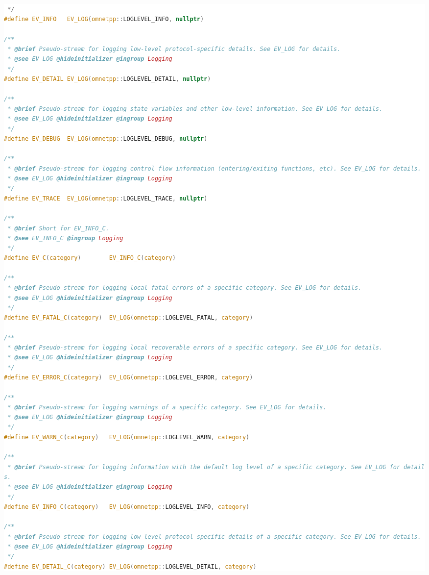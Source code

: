 ```c
 */
#define EV_INFO   EV_LOG(omnetpp::LOGLEVEL_INFO, nullptr)

/**
 * @brief Pseudo-stream for logging low-level protocol-specific details. See EV_LOG for details.
 * @see EV_LOG @hideinitializer @ingroup Logging
 */
#define EV_DETAIL EV_LOG(omnetpp::LOGLEVEL_DETAIL, nullptr)

/**
 * @brief Pseudo-stream for logging state variables and other low-level information. See EV_LOG for details.
 * @see EV_LOG @hideinitializer @ingroup Logging
 */
#define EV_DEBUG  EV_LOG(omnetpp::LOGLEVEL_DEBUG, nullptr)

/**
 * @brief Pseudo-stream for logging control flow information (entering/exiting functions, etc). See EV_LOG for details.
 * @see EV_LOG @hideinitializer @ingroup Logging
 */
#define EV_TRACE  EV_LOG(omnetpp::LOGLEVEL_TRACE, nullptr)

/**
 * @brief Short for EV_INFO_C.
 * @see EV_INFO_C @ingroup Logging
 */
#define EV_C(category)        EV_INFO_C(category)

/**
 * @brief Pseudo-stream for logging local fatal errors of a specific category. See EV_LOG for details.
 * @see EV_LOG @hideinitializer @ingroup Logging
 */
#define EV_FATAL_C(category)  EV_LOG(omnetpp::LOGLEVEL_FATAL, category)

/**
 * @brief Pseudo-stream for logging local recoverable errors of a specific category. See EV_LOG for details.
 * @see EV_LOG @hideinitializer @ingroup Logging
 */
#define EV_ERROR_C(category)  EV_LOG(omnetpp::LOGLEVEL_ERROR, category)

/**
 * @brief Pseudo-stream for logging warnings of a specific category. See EV_LOG for details.
 * @see EV_LOG @hideinitializer @ingroup Logging
 */
#define EV_WARN_C(category)   EV_LOG(omnetpp::LOGLEVEL_WARN, category)

/**
 * @brief Pseudo-stream for logging information with the default log level of a specific category. See EV_LOG for details.
 * @see EV_LOG @hideinitializer @ingroup Logging
 */
#define EV_INFO_C(category)   EV_LOG(omnetpp::LOGLEVEL_INFO, category)

/**
 * @brief Pseudo-stream for logging low-level protocol-specific details of a specific category. See EV_LOG for details.
 * @see EV_LOG @hideinitializer @ingroup Logging
 */
#define EV_DETAIL_C(category) EV_LOG(omnetpp::LOGLEVEL_DETAIL, category)

```